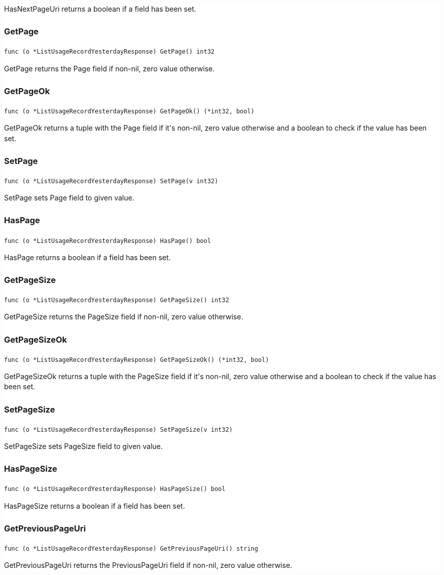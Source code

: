 HasNextPageUri returns a boolean if a field has been set.

### GetPage

`func (o *ListUsageRecordYesterdayResponse) GetPage() int32`

GetPage returns the Page field if non-nil, zero value otherwise.

### GetPageOk

`func (o *ListUsageRecordYesterdayResponse) GetPageOk() (*int32, bool)`

GetPageOk returns a tuple with the Page field if it's non-nil, zero value otherwise
and a boolean to check if the value has been set.

### SetPage

`func (o *ListUsageRecordYesterdayResponse) SetPage(v int32)`

SetPage sets Page field to given value.

### HasPage

`func (o *ListUsageRecordYesterdayResponse) HasPage() bool`

HasPage returns a boolean if a field has been set.

### GetPageSize

`func (o *ListUsageRecordYesterdayResponse) GetPageSize() int32`

GetPageSize returns the PageSize field if non-nil, zero value otherwise.

### GetPageSizeOk

`func (o *ListUsageRecordYesterdayResponse) GetPageSizeOk() (*int32, bool)`

GetPageSizeOk returns a tuple with the PageSize field if it's non-nil, zero value otherwise
and a boolean to check if the value has been set.

### SetPageSize

`func (o *ListUsageRecordYesterdayResponse) SetPageSize(v int32)`

SetPageSize sets PageSize field to given value.

### HasPageSize

`func (o *ListUsageRecordYesterdayResponse) HasPageSize() bool`

HasPageSize returns a boolean if a field has been set.

### GetPreviousPageUri

`func (o *ListUsageRecordYesterdayResponse) GetPreviousPageUri() string`

GetPreviousPageUri returns the PreviousPageUri field if non-nil, zero value otherwise.
